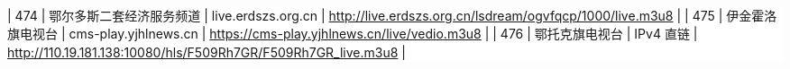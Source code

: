 | 474 | 鄂尔多斯二套经济服务频道 | live.erdszs.org.cn | <http://live.erdszs.org.cn/lsdream/ogvfqcp/1000/live.m3u8> |
| 475 | 伊金霍洛旗电视台 | cms-play.yjhlnews.cn | <https://cms-play.yjhlnews.cn/live/vedio.m3u8> |
| 476 | 鄂托克旗电视台 | IPv4 直链 | <http://110.19.181.138:10080/hls/F509Rh7GR/F509Rh7GR_live.m3u8> |
